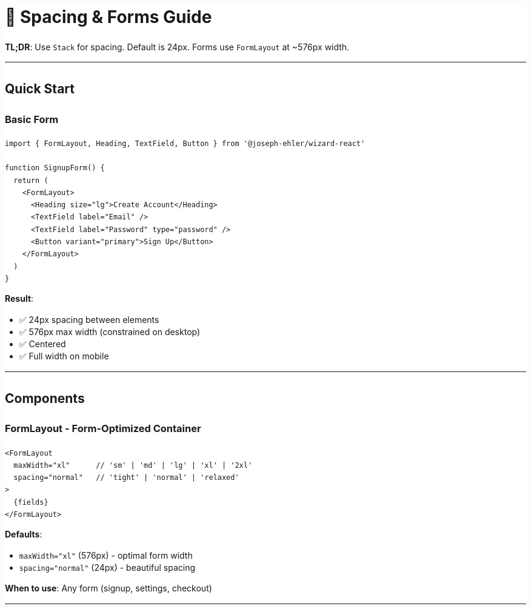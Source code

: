 # 📐 Spacing & Forms Guide

**TL;DR**: Use `Stack` for spacing. Default is 24px. Forms use `FormLayout` at ~576px width.

---

## **Quick Start**

### **Basic Form**
```tsx
import { FormLayout, Heading, TextField, Button } from '@joseph-ehler/wizard-react'

function SignupForm() {
  return (
    <FormLayout>
      <Heading size="lg">Create Account</Heading>
      <TextField label="Email" />
      <TextField label="Password" type="password" />
      <Button variant="primary">Sign Up</Button>
    </FormLayout>
  )
}
```

**Result**: 
- ✅ 24px spacing between elements
- ✅ 576px max width (constrained on desktop)
- ✅ Centered
- ✅ Full width on mobile

---

## **Components**

### **FormLayout** - Form-Optimized Container
```tsx
<FormLayout 
  maxWidth="xl"      // 'sm' | 'md' | 'lg' | 'xl' | '2xl'
  spacing="normal"   // 'tight' | 'normal' | 'relaxed'
>
  {fields}
</FormLayout>
```

**Defaults**:
- `maxWidth="xl"` (576px) - optimal form width
- `spacing="normal"` (24px) - beautiful spacing

**When to use**: Any form (signup, settings, checkout)

---

